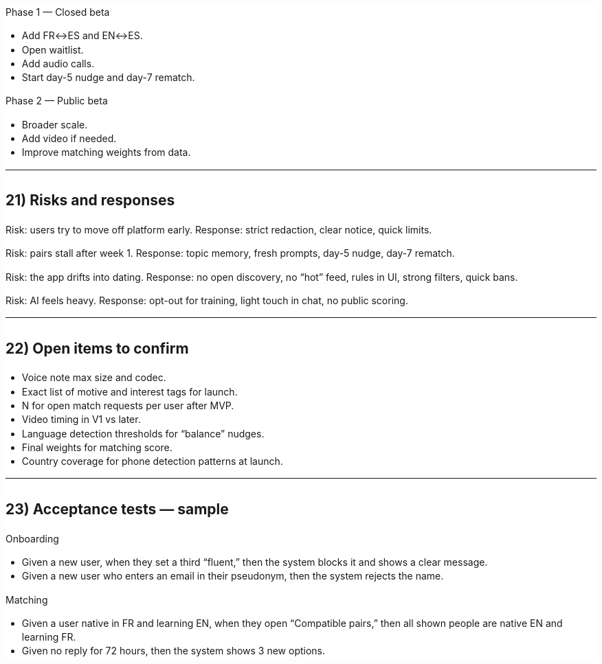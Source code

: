 Phase 1 — Closed beta

* Add FR↔ES and EN↔ES.
* Open waitlist.
* Add audio calls.
* Start day-5 nudge and day-7 rematch.

Phase 2 — Public beta

* Broader scale.
* Add video if needed.
* Improve matching weights from data.

---

## 21) Risks and responses

Risk: users try to move off platform early.
Response: strict redaction, clear notice, quick limits.

Risk: pairs stall after week 1.
Response: topic memory, fresh prompts, day-5 nudge, day-7 rematch.

Risk: the app drifts into dating.
Response: no open discovery, no “hot” feed, rules in UI, strong filters, quick bans.

Risk: AI feels heavy.
Response: opt-out for training, light touch in chat, no public scoring.

---

## 22) Open items to confirm

* Voice note max size and codec.
* Exact list of motive and interest tags for launch.
* N for open match requests per user after MVP.
* Video timing in V1 vs later.
* Language detection thresholds for “balance” nudges.
* Final weights for matching score.
* Country coverage for phone detection patterns at launch.

---

## 23) Acceptance tests — sample

Onboarding

* Given a new user, when they set a third “fluent,” then the system blocks it and shows a clear message.
* Given a new user who enters an email in their pseudonym, then the system rejects the name.

Matching

* Given a user native in FR and learning EN, when they open “Compatible pairs,” then all shown people are native EN and learning FR.
* Given no reply for 72 hours, then the system shows 3 new options.
